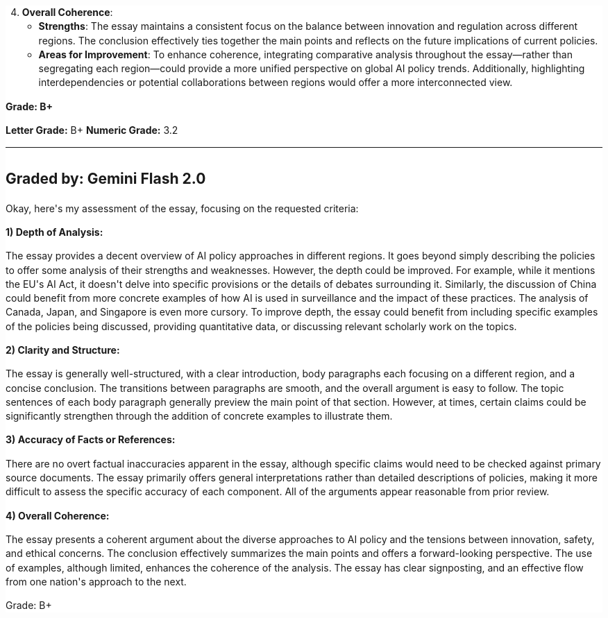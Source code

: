 4. **Overall Coherence**:
   - **Strengths**: The essay maintains a consistent focus on the balance between innovation and regulation across different regions. The conclusion effectively ties together the main points and reflects on the future implications of current policies.
   - **Areas for Improvement**: To enhance coherence, integrating comparative analysis throughout the essay—rather than segregating each region—could provide a more unified perspective on global AI policy trends. Additionally, highlighting interdependencies or potential collaborations between regions would offer a more interconnected view.

**Grade: B+**

**Letter Grade:** B+
**Numeric Grade:** 3.2

---

## Graded by: Gemini Flash 2.0

Okay, here's my assessment of the essay, focusing on the requested criteria:

**1) Depth of Analysis:**

The essay provides a decent overview of AI policy approaches in different regions. It goes beyond simply describing the policies to offer some analysis of their strengths and weaknesses. However, the depth could be improved. For example, while it mentions the EU's AI Act, it doesn't delve into specific provisions or the details of debates surrounding it. Similarly, the discussion of China could benefit from more concrete examples of how AI is used in surveillance and the impact of these practices. The analysis of Canada, Japan, and Singapore is even more cursory. To improve depth, the essay could benefit from including specific examples of the policies being discussed, providing quantitative data, or discussing relevant scholarly work on the topics.

**2) Clarity and Structure:**

The essay is generally well-structured, with a clear introduction, body paragraphs each focusing on a different region, and a concise conclusion. The transitions between paragraphs are smooth, and the overall argument is easy to follow. The topic sentences of each body paragraph generally preview the main point of that section. However, at times, certain claims could be significantly strengthen through the addition of concrete examples to illustrate them.

**3) Accuracy of Facts or References:**

There are no overt factual inaccuracies apparent in the essay, although specific claims would need to be checked against primary source documents. The essay primarily offers general interpretations rather than detailed descriptions of policies, making it more difficult to assess the specific accuracy of each component. All of the arguments appear reasonable from prior review.

**4) Overall Coherence:**

The essay presents a coherent argument about the diverse approaches to AI policy and the tensions between innovation, safety, and ethical concerns. The conclusion effectively summarizes the main points and offers a forward-looking perspective. The use of examples, although limited, enhances the coherence of the analysis. The essay has clear signposting, and an effective flow from one nation's approach to the next.

Grade: B+

